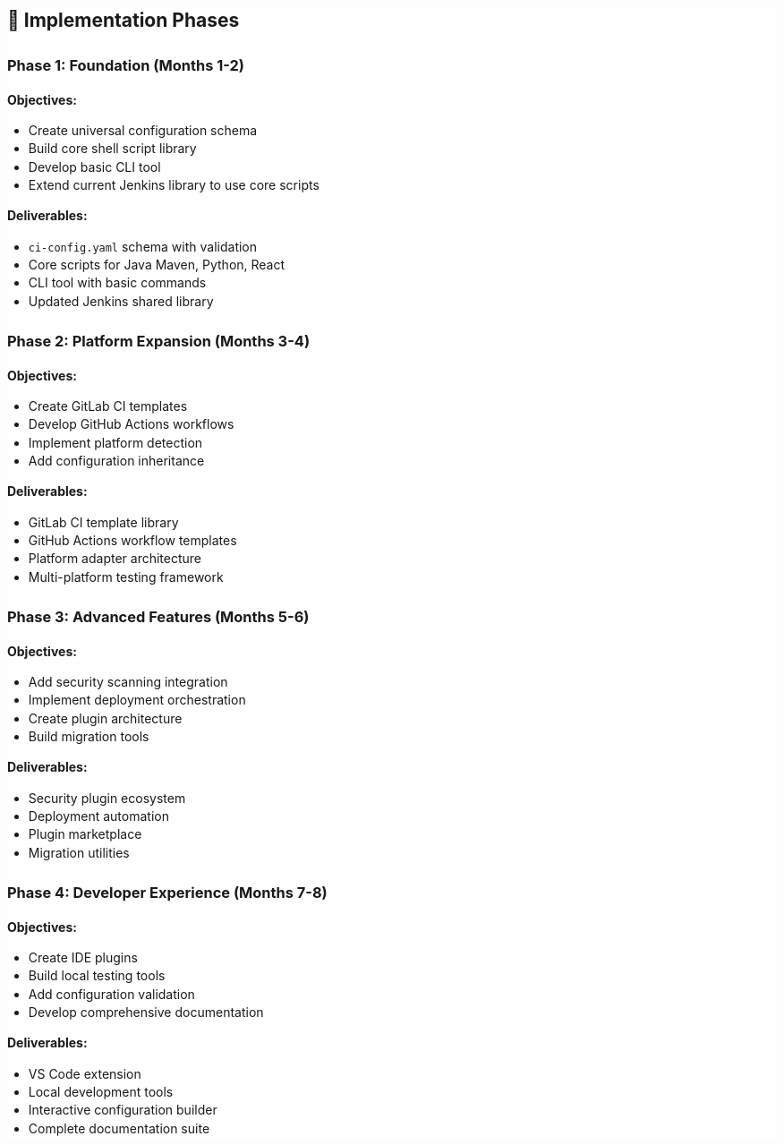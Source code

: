 ## 🚀 Implementation Phases

### Phase 1: Foundation (Months 1-2)
**Objectives:**
- Create universal configuration schema
- Build core shell script library
- Develop basic CLI tool
- Extend current Jenkins library to use core scripts

**Deliverables:**
- `ci-config.yaml` schema with validation
- Core scripts for Java Maven, Python, React
- CLI tool with basic commands
- Updated Jenkins shared library

### Phase 2: Platform Expansion (Months 3-4)
**Objectives:**
- Create GitLab CI templates
- Develop GitHub Actions workflows
- Implement platform detection
- Add configuration inheritance

**Deliverables:**
- GitLab CI template library
- GitHub Actions workflow templates
- Platform adapter architecture
- Multi-platform testing framework

### Phase 3: Advanced Features (Months 5-6)
**Objectives:**
- Add security scanning integration
- Implement deployment orchestration
- Create plugin architecture
- Build migration tools

**Deliverables:**
- Security plugin ecosystem
- Deployment automation
- Plugin marketplace
- Migration utilities

### Phase 4: Developer Experience (Months 7-8)
**Objectives:**
- Create IDE plugins
- Build local testing tools
- Add configuration validation
- Develop comprehensive documentation

**Deliverables:**
- VS Code extension
- Local development tools
- Interactive configuration builder
- Complete documentation suite
